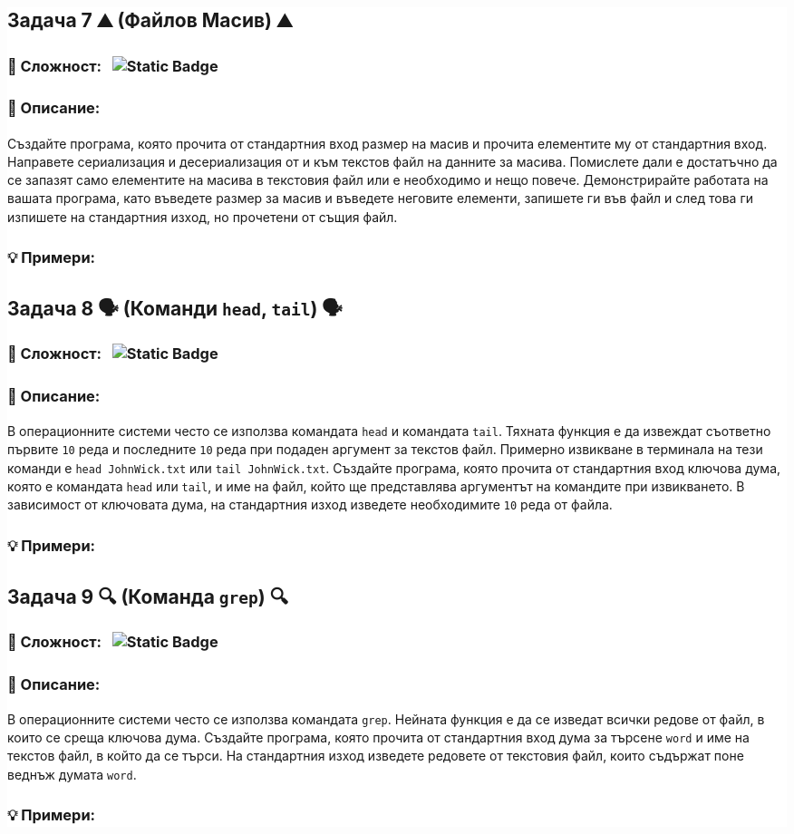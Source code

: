 
## Задача 7 ⛰️ (Файлов Масив) ⛰️

### 🧠 Сложност: &nbsp; ![Static Badge](https://img.shields.io/badge/medium-yellow)

### 📖 Описание:

Създайте програма, която прочита от стандартния вход размер на масив и прочита елементите му от стандартния вход. Направете сериализация и десериализация от и към текстов файл на данните за масива. Помислете дали е достатъчно да се запазят само елементите на масива в текстовия файл или е необходимо и нещо повече. Демонстрирайте работата на вашата програма, като въведете размер за масив и въведете неговите елементи, запишете ги във файл и след това ги изпишете на стандартния изход, но прочетени от същия файл.

### 💡 Примери:


## Задача 8 🗣️ (Команди `head`, `tail`) 🗣️

### 🧠 Сложност: &nbsp; ![Static Badge](https://img.shields.io/badge/medium-yellow)

### 📖 Описание:

В операционните системи често се използва командата `head` и командата `tail`. Тяхната функция е да извеждат съответно първите `10` реда и последните `10` реда при подаден аргумент за текстов файл. Примерно извикване в терминала на тези команди е `head JohnWick.txt` или `tail JohnWick.txt`. Създайте програма, която прочита от стандартния вход ключова дума, която е командата `head` или `tail`, и име на файл, който ще представлява аргументът на командите при извикването. В зависимост от ключовата дума, на стандартния изход изведете необходимите `10` реда от файла.

### 💡 Примери:


## Задача 9 🔍 (Команда `grep`) 🔍

### 🧠 Сложност: &nbsp; ![Static Badge](https://img.shields.io/badge/hard-red)

### 📖 Описание:

В операционните системи често се използва командата `grep`. Нейната функция е да се изведат всички редове от файл, в които се среща ключова дума. Създайте програма, която прочита от стандартния вход дума за търсене `word` и име на текстов файл, в който да се търси. На стандартния изход изведете редовете от текстовия файл, които съдържат поне веднъж думата `word`.

### 💡 Примери:

